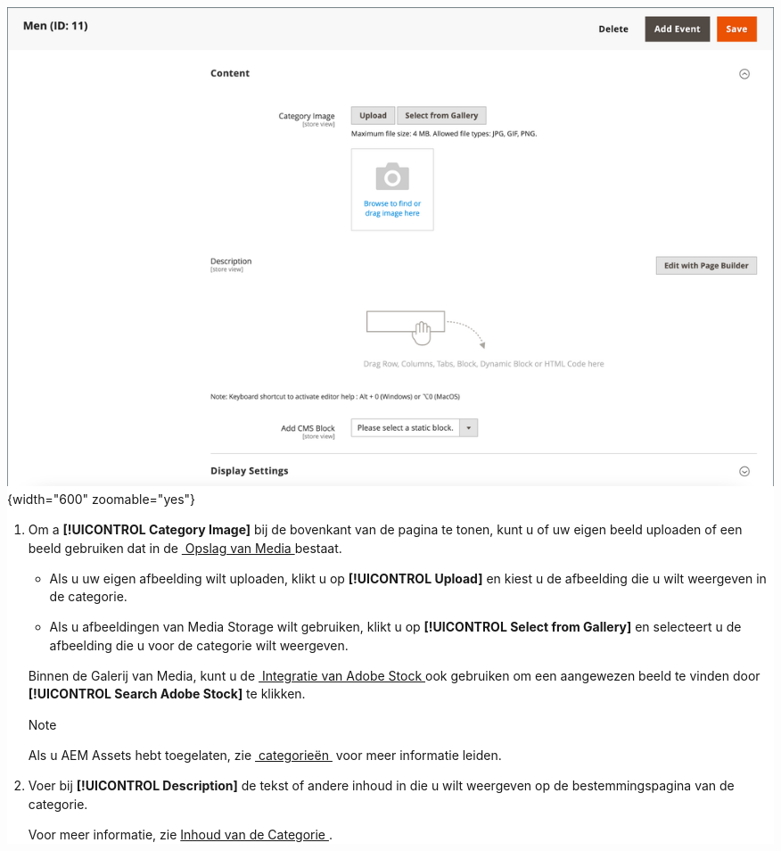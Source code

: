    ![&#x200B; inhoud van de Categorie &#x200B;](./assets/category-content.png){width="600" zoomable="yes"}

1. Om a **[!UICONTROL Category Image]** bij de bovenkant van de pagina te tonen, kunt u of uw eigen beeld uploaden of een beeld gebruiken dat in de [&#x200B; Opslag van Media &#x200B;](../content-design/media-storage.md) bestaat.

   - Als u uw eigen afbeelding wilt uploaden, klikt u op **[!UICONTROL Upload]** en kiest u de afbeelding die u wilt weergeven in de categorie.

   - Als u afbeeldingen van Media Storage wilt gebruiken, klikt u op **[!UICONTROL Select from Gallery]** en selecteert u de afbeelding die u voor de categorie wilt weergeven.

   Binnen de Galerij van Media, kunt u de [&#x200B; Integratie van Adobe Stock &#x200B;](../content-design/adobe-stock.md) ook gebruiken om een aangewezen beeld te vinden door **[!UICONTROL Search Adobe Stock]** te klikken.

   >[!NOTE]
   >
   > Als u AEM Assets hebt toegelaten, zie [&#x200B; categorieën &#x200B;](../content-design/aem-assets-manage.md) voor meer informatie leiden.

1. Voer bij **[!UICONTROL Description]** de tekst of andere inhoud in die u wilt weergeven op de bestemmingspagina van de categorie.

   Voor meer informatie, zie [&#x200B; Inhoud van de Categorie &#x200B;](categories-content-settings.md).
